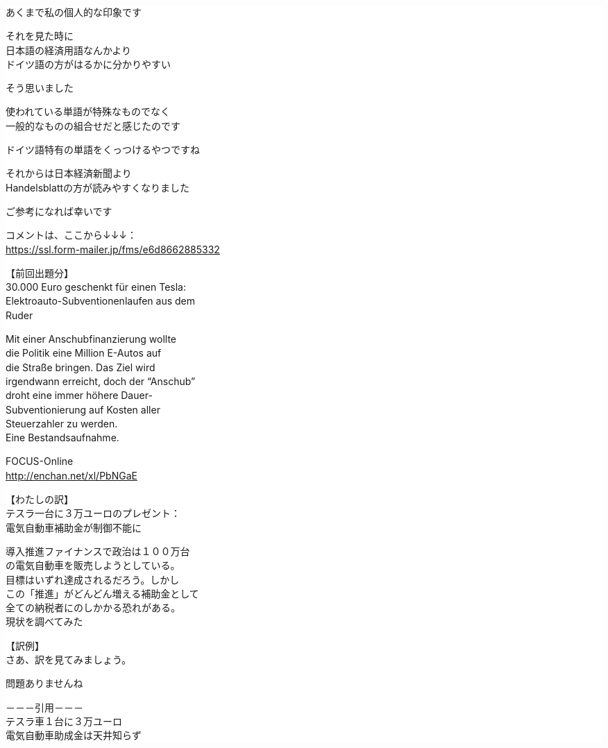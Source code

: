あくまで私の個人的な印象です

それを見た時に  
日本語の経済用語なんかより  
ドイツ語の方がはるかに分かりやすい

そう思いました

使われている単語が特殊なものでなく  
一般的なものの組合せだと感じたのです

ドイツ語特有の単語をくっつけるやつですね

それからは日本経済新聞より  
Handelsblattの方が読みやすくなりました

ご参考になれば幸いです

  
コメントは、ここから↓↓↓：  
<https://ssl.form-mailer.jp/fms/e6d8662885332>

【前回出題分】  
30.000 Euro geschenkt für einen Tesla:  
Elektroauto-Subventionenlaufen aus dem  
Ruder

Mit einer Anschubfinanzierung wollte  
die Politik eine Million E-Autos auf  
die Straße bringen. Das Ziel wird  
irgendwann erreicht, doch der &#8220;Anschub&#8221;  
droht eine immer höhere Dauer-  
Subventionierung auf Kosten aller  
Steuerzahler zu werden.  
Eine Bestandsaufnahme.

FOCUS-Online  
<http://enchan.net/xl/PbNGaE>

  
【わたしの訳】  
テスラ一台に３万ユーロのプレゼント：  
電気自動車補助金が制御不能に

導入推進ファイナンスで政治は１００万台  
の電気自動車を販売しようとしている。  
目標はいずれ達成されるだろう。しかし  
この「推進」がどんどん増える補助金として  
全ての納税者にのしかかる恐れがある。  
現状を調べてみた

  
【訳例】  
さあ、訳を見てみましょう。

問題ありませんね

－－－引用－－－  
テスラ車１台に３万ユーロ  
電気自動車助成金は天井知らず
